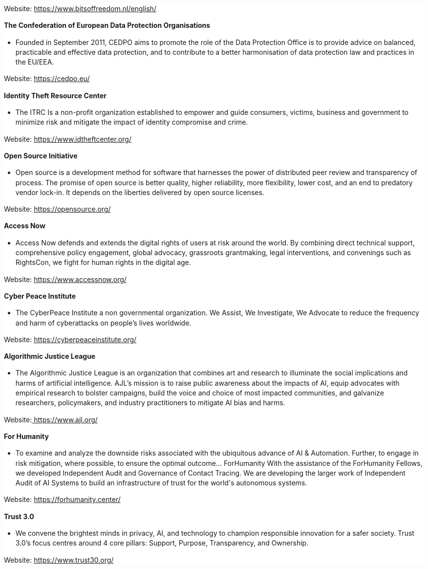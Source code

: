 Website: <https://www.bitsoffreedom.nl/english/> 

**The Confederation of European Data Protection Organisations**

* Founded in September 2011, CEDPO aims to promote the role of the Data Protection Office is to provide advice on balanced, practicable and effective data protection, and to contribute to a better harmonisation of data protection law and practices in the EU/EEA. 

Website: <https://cedpo.eu/> 

**Identity Theft Resource Center**

* The ITRC Is a non-profit organization established to empower and guide consumers, victims, business and government to minimize risk and mitigate the impact of identity compromise and crime.

Website: <https://www.idtheftcenter.org/> 

**Open Source Initiative**

* Open source is a development method for software that harnesses the power of distributed peer review and transparency of process. The promise of open source is better quality, higher reliability, more flexibility, lower cost, and an end to predatory vendor lock-in. It depends on the liberties delivered by open source licenses.

Website: <https://opensource.org/> 

**Access Now**

* Access Now defends and extends the digital rights of users at risk around the world. By combining direct technical support, comprehensive policy engagement, global advocacy, grassroots grantmaking, legal interventions, and convenings such as RightsCon, we fight for human rights in the digital age.

Website: <https://www.accessnow.org/> 

**Cyber Peace Institute**[](https://www.ajl.org/)

* The CyberPeace Institute a non governmental organization. We Assist, We Investigate, We Advocate to reduce the frequency and harm of cyberattacks on people’s lives worldwide.

Website: <https://cyberpeaceinstitute.org/> 

**Algorithmic Justice League**

* The Algorithmic Justice League is an organization that combines art and research to illuminate the social implications and harms of artificial intelligence. AJL’s mission is to raise public awareness about the impacts of AI, equip advocates with empirical research to bolster campaigns, build the voice and choice of most impacted communities, and galvanize researchers, policymakers, and industry practitioners to mitigate AI bias and harms.

W﻿ebsite:[ https://www.ajl.org/ ](https://www.ajl.org/)

**F﻿or Humanity**

* To examine and analyze the downside risks associated with the ubiquitous advance of AI & Automation. Further, to engage in risk mitigation, where possible, to ensure the optimal outcome… ForHumanity With the assistance of the ForHumanity Fellows, we developed Independent Audit and Governance of Contact Tracing. We are developing the larger work of Independent Audit of AI Systems to build an infrastructure of trust for the world's autonomous systems.

Website: <https://forhumanity.center/>

**Trust 3.0**

* We convene the brightest minds in privacy, AI, and technology to champion responsible innovation for a safer society. Trust 3.0’s focus centres around 4 core pillars: Support, Purpose, Transparency, and Ownership. 

Website: <https://www.trust30.org/>